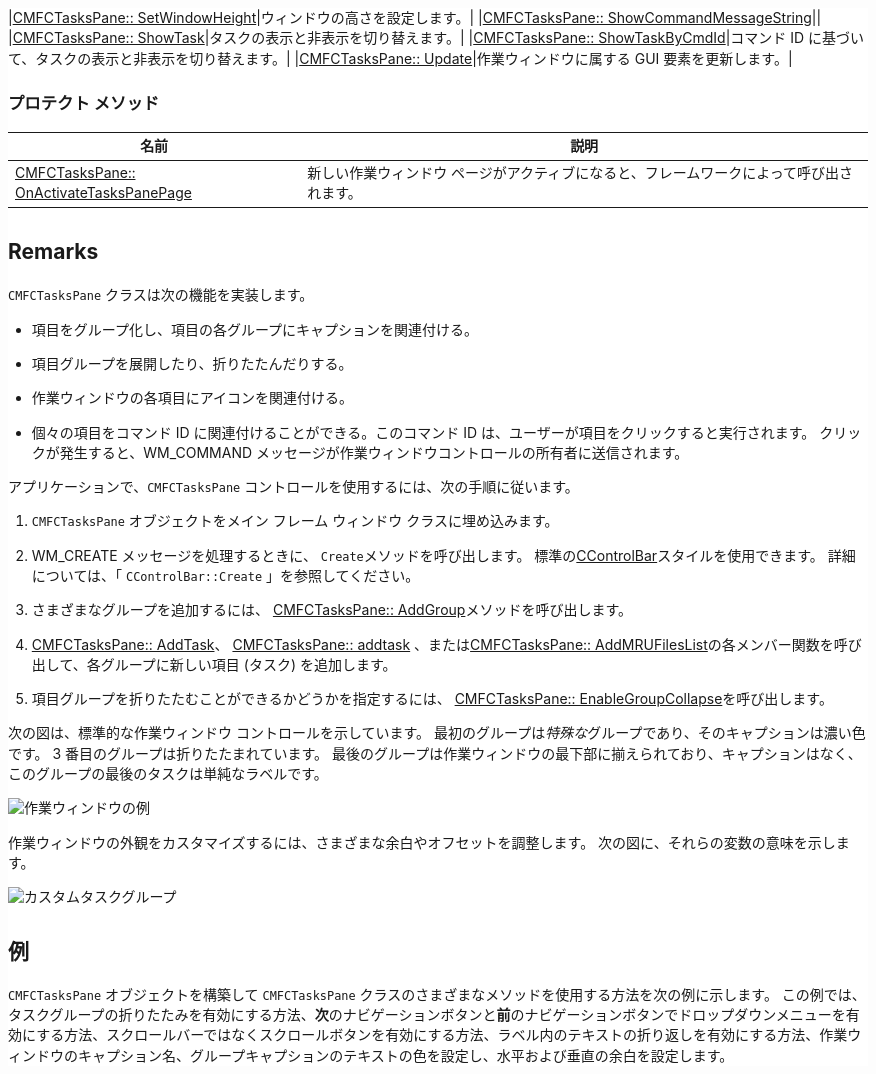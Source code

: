 |[CMFCTasksPane:: SetWindowHeight](#setwindowheight)|ウィンドウの高さを設定します。|
|[CMFCTasksPane:: ShowCommandMessageString](#showcommandmessagestring)||
|[CMFCTasksPane:: ShowTask](#showtask)|タスクの表示と非表示を切り替えます。|
|[CMFCTasksPane:: ShowTaskByCmdId](#showtaskbycmdid)|コマンド ID に基づいて、タスクの表示と非表示を切り替えます。|
|[CMFCTasksPane:: Update](#update)|作業ウィンドウに属する GUI 要素を更新します。|

### <a name="protected-methods"></a>プロテクト メソッド

|名前|説明|
|----------|-----------------|
|[CMFCTasksPane:: OnActivateTasksPanePage](#onactivatetaskspanepage)|新しい作業ウィンドウ ページがアクティブになると、フレームワークによって呼び出されます。|

## <a name="remarks"></a>Remarks

`CMFCTasksPane` クラスは次の機能を実装します。

- 項目をグループ化し、項目の各グループにキャプションを関連付ける。

- 項目グループを展開したり、折りたたんだりする。

- 作業ウィンドウの各項目にアイコンを関連付ける。

- 個々の項目をコマンド ID に関連付けることができる。このコマンド ID は、ユーザーが項目をクリックすると実行されます。 クリックが発生すると、WM_COMMAND メッセージが作業ウィンドウコントロールの所有者に送信されます。

アプリケーションで、`CMFCTasksPane` コントロールを使用するには、次の手順に従います。

1. `CMFCTasksPane` オブジェクトをメイン フレーム ウィンドウ クラスに埋め込みます。

1. WM_CREATE メッセージを処理するときに、 `Create`メソッドを呼び出します。 標準の[CControlBar](../../mfc/reference/ccontrolbar-class.md)スタイルを使用できます。 詳細については、「 `CControlBar::Create` 」を参照してください。

1. さまざまなグループを追加するには、 [CMFCTasksPane:: AddGroup](#addgroup)メソッドを呼び出します。

1. [CMFCTasksPane:: AddTask](#addtask)、 [CMFCTasksPane:: addtask](#addlabel) 、または[CMFCTasksPane:: AddMRUFilesList](#addmrufileslist)の各メンバー関数を呼び出して、各グループに新しい項目 (タスク) を追加します。

1. 項目グループを折りたたむことができるかどうかを指定するには、 [CMFCTasksPane:: EnableGroupCollapse](#enablegroupcollapse)を呼び出します。

次の図は、標準的な作業ウィンドウ コントロールを示しています。 最初のグループは*特殊な*グループであり、そのキャプションは濃い色です。 3 番目のグループは折りたたまれています。 最後のグループは作業ウィンドウの最下部に揃えられており、キャプションはなく、このグループの最後のタスクは単純なラベルです。

![作業ウィンドウの例](../../mfc/reference/media/nexttaskpane.png "作業ウィンドウの例")

作業ウィンドウの外観をカスタマイズするには、さまざまな余白やオフセットを調整します。 次の図に、それらの変数の意味を示します。

![カスタムタスクグループ](../../mfc/reference/media/nexttaskgrpcustom.png "カスタムタスクグループ")

## <a name="example"></a>例

`CMFCTasksPane` オブジェクトを構築して `CMFCTasksPane` クラスのさまざまなメソッドを使用する方法を次の例に示します。 この例では、タスクグループの折りたたみを有効にする方法、**次**のナビゲーションボタンと**前**のナビゲーションボタンでドロップダウンメニューを有効にする方法、スクロールバーではなくスクロールボタンを有効にする方法、ラベル内のテキストの折り返しを有効にする方法、作業ウィンドウのキャプション名、グループキャプションのテキストの色を設定し、水平および垂直の余白を設定します。
